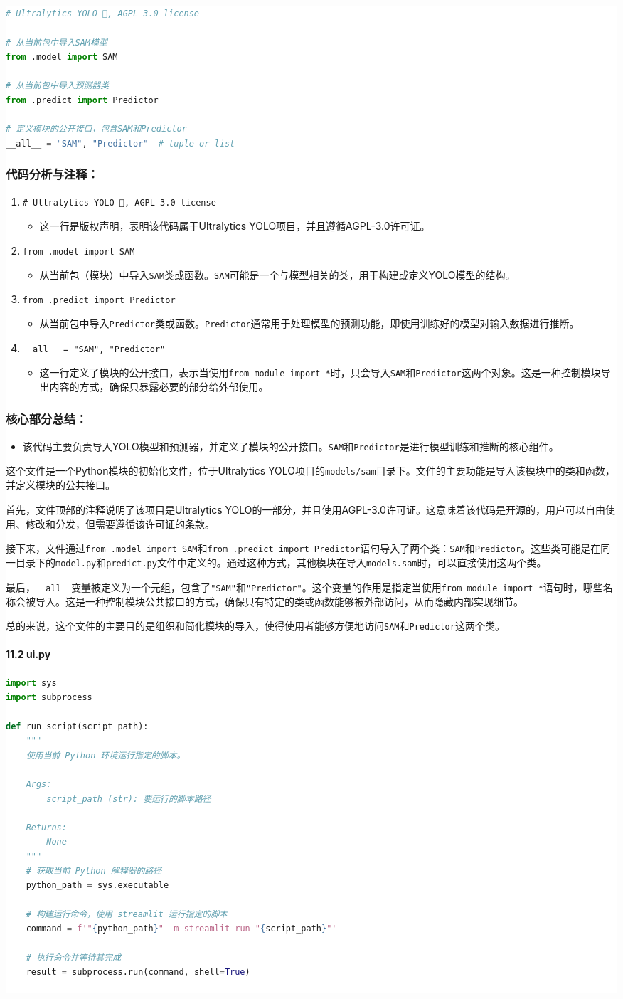 ```python
# Ultralytics YOLO 🚀, AGPL-3.0 license

# 从当前包中导入SAM模型
from .model import SAM

# 从当前包中导入预测器类
from .predict import Predictor

# 定义模块的公开接口，包含SAM和Predictor
__all__ = "SAM", "Predictor"  # tuple or list
```

### 代码分析与注释：

1. `# Ultralytics YOLO 🚀, AGPL-3.0 license`
   - 这一行是版权声明，表明该代码属于Ultralytics YOLO项目，并且遵循AGPL-3.0许可证。

2. `from .model import SAM`
   - 从当前包（模块）中导入`SAM`类或函数。`SAM`可能是一个与模型相关的类，用于构建或定义YOLO模型的结构。

3. `from .predict import Predictor`
   - 从当前包中导入`Predictor`类或函数。`Predictor`通常用于处理模型的预测功能，即使用训练好的模型对输入数据进行推断。

4. `__all__ = "SAM", "Predictor"`
   - 这一行定义了模块的公开接口，表示当使用`from module import *`时，只会导入`SAM`和`Predictor`这两个对象。这是一种控制模块导出内容的方式，确保只暴露必要的部分给外部使用。

### 核心部分总结：
- 该代码主要负责导入YOLO模型和预测器，并定义了模块的公开接口。`SAM`和`Predictor`是进行模型训练和推断的核心组件。

这个文件是一个Python模块的初始化文件，位于Ultralytics YOLO项目的`models/sam`目录下。文件的主要功能是导入该模块中的类和函数，并定义模块的公共接口。

首先，文件顶部的注释说明了该项目是Ultralytics YOLO的一部分，并且使用AGPL-3.0许可证。这意味着该代码是开源的，用户可以自由使用、修改和分发，但需要遵循该许可证的条款。

接下来，文件通过`from .model import SAM`和`from .predict import Predictor`语句导入了两个类：`SAM`和`Predictor`。这些类可能是在同一目录下的`model.py`和`predict.py`文件中定义的。通过这种方式，其他模块在导入`models.sam`时，可以直接使用这两个类。

最后，`__all__`变量被定义为一个元组，包含了`"SAM"`和`"Predictor"`。这个变量的作用是指定当使用`from module import *`语句时，哪些名称会被导入。这是一种控制模块公共接口的方式，确保只有特定的类或函数能够被外部访问，从而隐藏内部实现细节。

总的来说，这个文件的主要目的是组织和简化模块的导入，使得使用者能够方便地访问`SAM`和`Predictor`这两个类。

#### 11.2 ui.py

```python
import sys
import subprocess

def run_script(script_path):
    """
    使用当前 Python 环境运行指定的脚本。

    Args:
        script_path (str): 要运行的脚本路径

    Returns:
        None
    """
    # 获取当前 Python 解释器的路径
    python_path = sys.executable

    # 构建运行命令，使用 streamlit 运行指定的脚本
    command = f'"{python_path}" -m streamlit run "{script_path}"'

    # 执行命令并等待其完成
    result = subprocess.run(command, shell=True)
    
```
